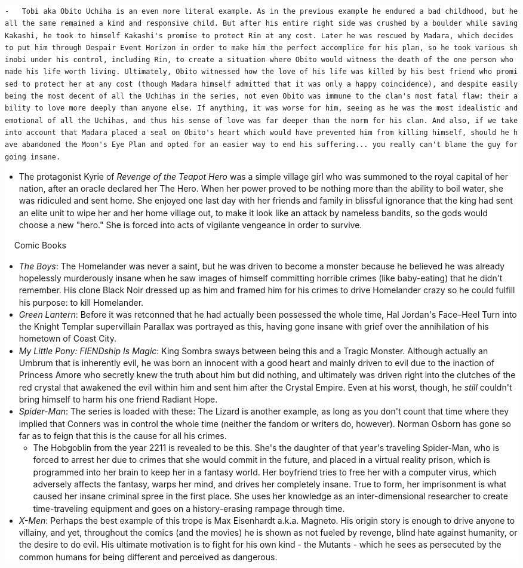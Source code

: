     -   Tobi aka Obito Uchiha is an even more literal example. As in the previous example he endured a bad childhood, but he all the same remained a kind and responsive child. But after his entire right side was crushed by a boulder while saving Kakashi, he took to himself Kakashi's promise to protect Rin at any cost. Later he was rescued by Madara, which decides to put him through Despair Event Horizon in order to make him the perfect accomplice for his plan, so he took various shinobi under his control, including Rin, to create a situation where Obito would witness the death of the one person who made his life worth living. Ultimately, Obito witnessed how the love of his life was killed by his best friend who promised to protect her at any cost (though Madara himself admitted that it was only a happy coincidence), and despite easily being the most decent of all the Uchihas in the series, not even Obito was immune to the clan's most fatal flaw: their ability to love more deeply than anyone else. If anything, it was worse for him, seeing as he was the most idealistic and emotional of all the Uchihas, and thus his sense of love was far deeper than the norm for his clan. And also, if we take into account that Madara placed a seal on Obito's heart which would have prevented him from killing himself, should he have abandoned the Moon's Eye Plan and opted for an easier way to end his suffering... you really can't blame the guy for going insane.
-   The protagonist Kyrie of _Revenge of the Teapot Hero_ was a simple village girl who was summoned to the royal capital of her nation, after an oracle declared her The Hero. When her power proved to be nothing more than the ability to boil water, she was ridiculed and sent home. She enjoyed one last day with her friends and family in blissful ignorance that the king had sent an elite unit to wipe her and her home village out, to make it look like an attack by nameless bandits, so the gods would choose a new "hero." She is forced into acts of vigilante vengeance in order to survive.

    Comic Books 

-   _The Boys_: The Homelander was never a saint, but he was driven to become a monster because he believed he was already hopelessly murderously insane when he saw images of himself committing horrible crimes (like baby-eating) that he didn't remember. His clone Black Noir dressed up as him and framed him for his crimes to drive Homelander crazy so he could fulfill his purpose: to kill Homelander.
-   _Green Lantern_: Before it was retconned that he had actually been possessed the whole time, Hal Jordan's Face–Heel Turn into the Knight Templar supervillain Parallax was portrayed as this, having gone insane with grief over the annihilation of his hometown of Coast City.
-   _My Little Pony: FIENDship Is Magic_: King Sombra sways between being this and a Tragic Monster. Although actually an Umbrum that is inherently evil, he was born an innocent with a good heart and mainly driven to evil due to the inaction of Princess Amore who secretly knew the truth about him but did nothing, and ultimately was driven right into the clutches of the red crystal that awakened the evil within him and sent him after the Crystal Empire. Even at his worst, though, he _still_ couldn't bring himself to harm his one friend Radiant Hope.
-   _Spider-Man_: The series is loaded with these: The Lizard is another example, as long as you don't count that time where they implied that Conners was in control the whole time (neither the fandom or writers do, however). Norman Osborn has gone so far as to feign that this is the cause for all his crimes.
    -   The Hobgoblin from the year 2211 is revealed to be this. She's the daughter of that year's traveling Spider-Man, who is forced to arrest her due to crimes that she would commit in the future, and placed in a virtual reality prison, which is programmed into her brain to keep her in a fantasy world. Her boyfriend tries to free her with a computer virus, which adversely affects the fantasy, warps her mind, and drives her completely insane. True to form, her imprisonment is what caused her insane criminal spree in the first place. She uses her knowledge as an inter-dimensional researcher to create time-traveling equipment and goes on a history-erasing rampage through time.
-   _X-Men_: Perhaps the best example of this trope is Max Eisenhardt a.k.a. Magneto. His origin story is enough to drive anyone to villainy, and yet, throughout the comics (and the movies) he is shown as not fueled by revenge, blind hate against humanity, or the desire to do evil. His ultimate motivation is to fight for his own kind - the Mutants - which he sees as persecuted by the common humans for being different and perceived as dangerous.
